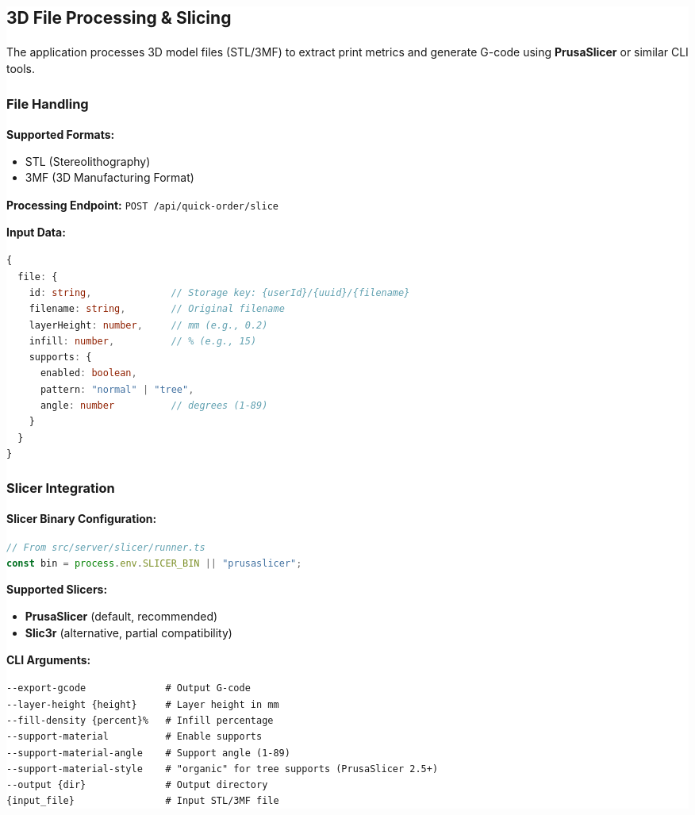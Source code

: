 
## 3D File Processing & Slicing

The application processes 3D model files (STL/3MF) to extract print metrics and generate G-code using **PrusaSlicer** or similar CLI tools.

### File Handling

**Supported Formats:**
- STL (Stereolithography)
- 3MF (3D Manufacturing Format)

**Processing Endpoint:** `POST /api/quick-order/slice`

**Input Data:**
```typescript
{
  file: {
    id: string,              // Storage key: {userId}/{uuid}/{filename}
    filename: string,        // Original filename
    layerHeight: number,     // mm (e.g., 0.2)
    infill: number,          // % (e.g., 15)
    supports: {
      enabled: boolean,
      pattern: "normal" | "tree",
      angle: number          // degrees (1-89)
    }
  }
}
```

### Slicer Integration

**Slicer Binary Configuration:**
```typescript
// From src/server/slicer/runner.ts
const bin = process.env.SLICER_BIN || "prusaslicer";
```

**Supported Slicers:**
- **PrusaSlicer** (default, recommended)
- **Slic3r** (alternative, partial compatibility)

**CLI Arguments:**
```
--export-gcode              # Output G-code
--layer-height {height}     # Layer height in mm
--fill-density {percent}%   # Infill percentage
--support-material          # Enable supports
--support-material-angle    # Support angle (1-89)
--support-material-style    # "organic" for tree supports (PrusaSlicer 2.5+)
--output {dir}              # Output directory
{input_file}                # Input STL/3MF file
```
